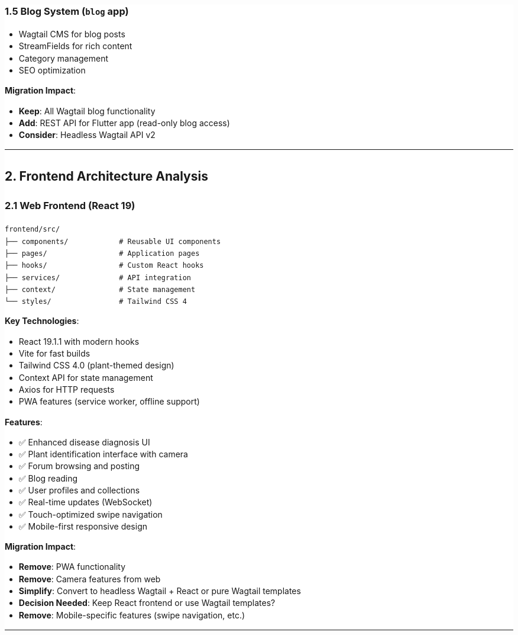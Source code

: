 
### 1.5 Blog System (`blog` app)

- Wagtail CMS for blog posts
- StreamFields for rich content
- Category management
- SEO optimization

**Migration Impact**:
- **Keep**: All Wagtail blog functionality
- **Add**: REST API for Flutter app (read-only blog access)
- **Consider**: Headless Wagtail API v2

---

## 2. Frontend Architecture Analysis

### 2.1 Web Frontend (React 19)

```
frontend/src/
├── components/            # Reusable UI components
├── pages/                 # Application pages
├── hooks/                 # Custom React hooks
├── services/              # API integration
├── context/               # State management
└── styles/                # Tailwind CSS 4
```

**Key Technologies**:
- React 19.1.1 with modern hooks
- Vite for fast builds
- Tailwind CSS 4.0 (plant-themed design)
- Context API for state management
- Axios for HTTP requests
- PWA features (service worker, offline support)

**Features**:
- ✅ Enhanced disease diagnosis UI
- ✅ Plant identification interface with camera
- ✅ Forum browsing and posting
- ✅ Blog reading
- ✅ User profiles and collections
- ✅ Real-time updates (WebSocket)
- ✅ Touch-optimized swipe navigation
- ✅ Mobile-first responsive design

**Migration Impact**:
- **Remove**: PWA functionality
- **Remove**: Camera features from web
- **Simplify**: Convert to headless Wagtail + React or pure Wagtail templates
- **Decision Needed**: Keep React frontend or use Wagtail templates?
- **Remove**: Mobile-specific features (swipe navigation, etc.)

---